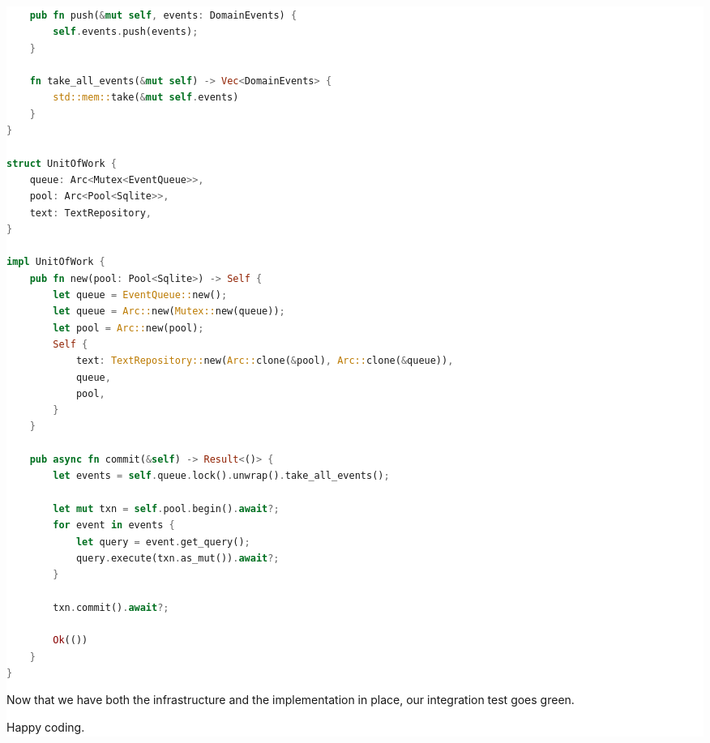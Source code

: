 ```rust
    pub fn push(&mut self, events: DomainEvents) {
        self.events.push(events);
    }

    fn take_all_events(&mut self) -> Vec<DomainEvents> {
        std::mem::take(&mut self.events)
    }
}

struct UnitOfWork {
    queue: Arc<Mutex<EventQueue>>,
    pool: Arc<Pool<Sqlite>>,
    text: TextRepository,
}

impl UnitOfWork {
    pub fn new(pool: Pool<Sqlite>) -> Self {
        let queue = EventQueue::new();
        let queue = Arc::new(Mutex::new(queue));
        let pool = Arc::new(pool);
        Self {
            text: TextRepository::new(Arc::clone(&pool), Arc::clone(&queue)),
            queue,
            pool,
        }
    }

    pub async fn commit(&self) -> Result<()> {
        let events = self.queue.lock().unwrap().take_all_events();

        let mut txn = self.pool.begin().await?;
        for event in events {
            let query = event.get_query();
            query.execute(txn.as_mut()).await?;
        }

        txn.commit().await?;

        Ok(())
    }
}
```

Now that we have both the infrastructure and the implementation in place, our integration test goes green.

Happy coding.
